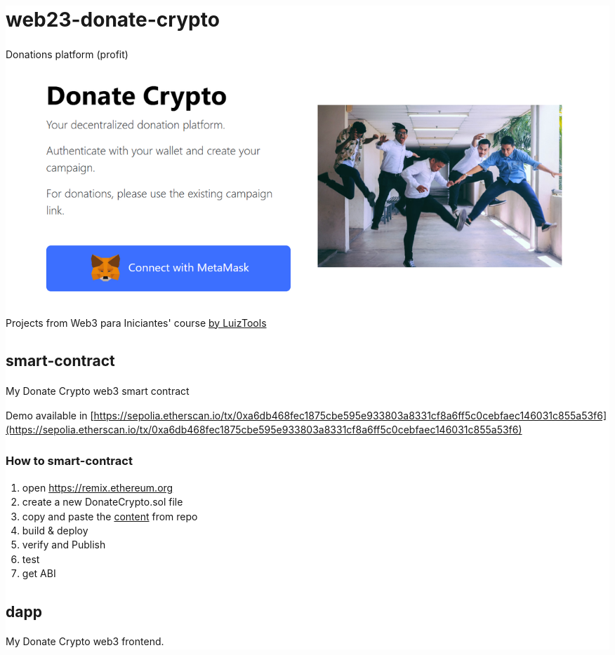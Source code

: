 # web23-donate-crypto

Donations platform (profit)

<p align="center">
    <img alt="dapp-page-1" title="Initial page" src="./.gitAssets/donateCryptoHome.png" width="90%" />
</p>

Projects from Web3 para Iniciantes' course [by LuizTools](https://cursos.luiztools.com.br/cursos/web3-para-iniciantes/)

## smart-contract

My Donate Crypto web3 smart contract

Demo available in [https://sepolia.etherscan.io/tx/0xa6db468fec1875cbe595e933803a8331cf8a6ff5c0cebfaec146031c855a53f6](https://sepolia.etherscan.io/tx/0xa6db468fec1875cbe595e933803a8331cf8a6ff5c0cebfaec146031c855a53f6)

### How to smart-contract

1. open https://remix.ethereum.org
2. create a new DonateCrypto.sol file 
3. copy and paste the [content](./smart-contract/DonateCrypto.sol) from repo
4. build & deploy
5. verify and Publish
6. test
7. get ABI

## dapp

My Donate Crypto web3 frontend.
